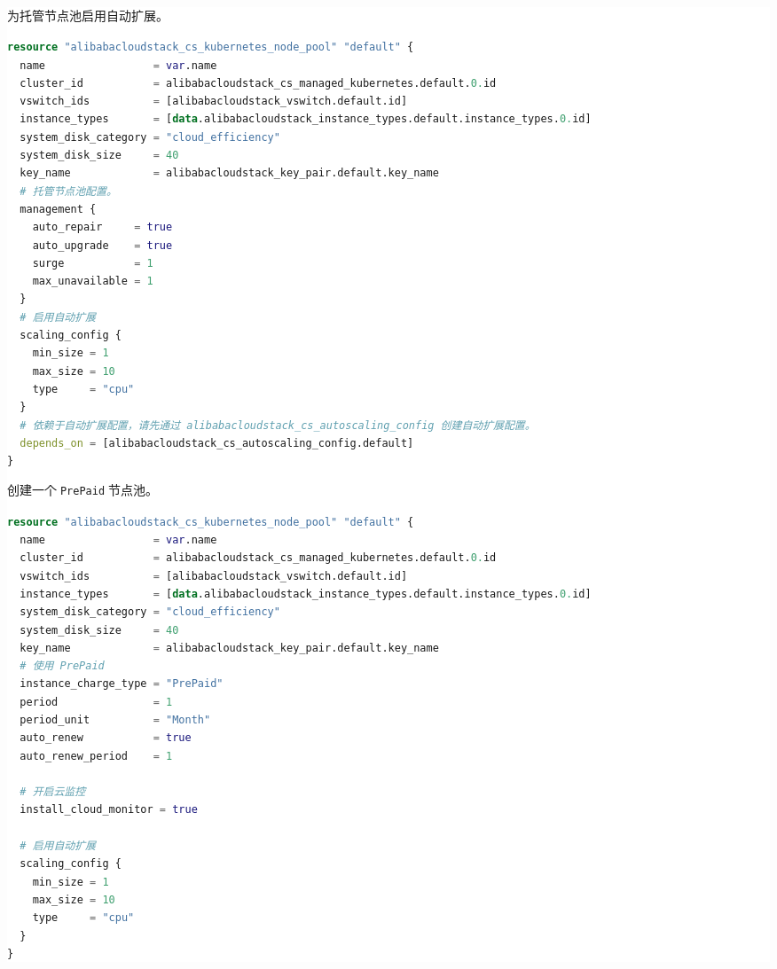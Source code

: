 为托管节点池启用自动扩展。

```terraform
resource "alibabacloudstack_cs_kubernetes_node_pool" "default" {
  name                 = var.name
  cluster_id           = alibabacloudstack_cs_managed_kubernetes.default.0.id
  vswitch_ids          = [alibabacloudstack_vswitch.default.id]
  instance_types       = [data.alibabacloudstack_instance_types.default.instance_types.0.id]
  system_disk_category = "cloud_efficiency"
  system_disk_size     = 40
  key_name             = alibabacloudstack_key_pair.default.key_name
  # 托管节点池配置。
  management {
    auto_repair     = true
    auto_upgrade    = true
    surge           = 1
    max_unavailable = 1
  }
  # 启用自动扩展
  scaling_config {
    min_size = 1
    max_size = 10
    type     = "cpu"
  }
  # 依赖于自动扩展配置，请先通过 alibabacloudstack_cs_autoscaling_config 创建自动扩展配置。
  depends_on = [alibabacloudstack_cs_autoscaling_config.default]
}
```

创建一个 `PrePaid` 节点池。
```terraform
resource "alibabacloudstack_cs_kubernetes_node_pool" "default" {
  name                 = var.name
  cluster_id           = alibabacloudstack_cs_managed_kubernetes.default.0.id
  vswitch_ids          = [alibabacloudstack_vswitch.default.id]
  instance_types       = [data.alibabacloudstack_instance_types.default.instance_types.0.id]
  system_disk_category = "cloud_efficiency"
  system_disk_size     = 40
  key_name             = alibabacloudstack_key_pair.default.key_name
  # 使用 PrePaid
  instance_charge_type = "PrePaid"
  period               = 1
  period_unit          = "Month"
  auto_renew           = true
  auto_renew_period    = 1

  # 开启云监控
  install_cloud_monitor = true

  # 启用自动扩展
  scaling_config {
    min_size = 1
    max_size = 10
    type     = "cpu"
  }
}
```
